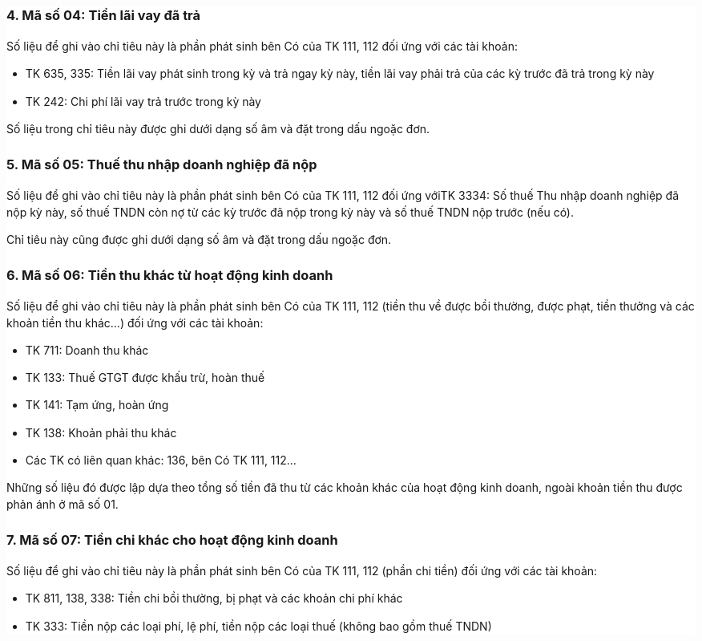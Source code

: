 
### 4. Mã số 04: Tiền lãi vay đã trả


Số liệu để ghi vào chỉ tiêu này là phần phát sinh bên Có của TK 111, 112 đối ứng với các tài khoản:




* TK 635, 335: Tiền lãi vay phát sinh trong kỳ và trả ngay kỳ này, tiền lãi vay phải trả của các kỳ trước đã trả trong kỳ này

* TK 242: Chi phí lãi vay trả trước trong kỳ này



Số liệu trong chỉ tiêu này được ghi dưới dạng số âm và đặt trong dấu ngoặc đơn.


### 5. Mã số 05: Thuế thu nhập doanh nghiệp đã nộp


Số liệu để ghi vào chỉ tiêu này là phần phát sinh bên Có của TK 111, 112 đối ứng vớiTK 3334: Số thuế Thu nhập doanh nghiệp đã nộp kỳ này, số thuế TNDN còn nợ từ các kỳ trước đã nộp trong kỳ này và số thuế TNDN nộp trước (nếu có).


Chỉ tiêu này cũng được ghi dưới dạng số âm và đặt trong dấu ngoặc đơn.


### 6. Mã số 06: Tiền thu khác từ hoạt động kinh doanh


Số liệu để ghi vào chỉ tiêu này là phần phát sinh bên Có của TK 111, 112 (tiền thu về được bồi thường, được phạt, tiền thưởng và các khoản tiền thu khác…) đối ứng với các tài khoản:




* TK 711: Doanh thu khác

* TK 133: Thuế GTGT được khấu trừ, hoàn thuế

* TK 141: Tạm ứng, hoàn ứng

* TK 138: Khoản phải thu khác

* Các TK có liên quan khác: 136, bên Có TK 111, 112…



Những số liệu đó được lập dựa theo tổng số tiền đã thu từ các khoản khác của hoạt động kinh doanh, ngoài khoản tiền thu được phản ánh ở mã số 01.


### 7. Mã số 07: Tiền chi khác cho hoạt động kinh doanh


Số liệu để ghi vào chỉ tiêu này là phần phát sinh bên Có của TK 111, 112 (phần chi tiền) đối ứng với các tài khoản:




* TK 811, 138, 338: Tiền chi bồi thường, bị phạt và các khoản chi phí khác

* TK 333: Tiền nộp các loại phí, lệ phí, tiền nộp các loại thuế (không bao gồm thuế TNDN)
